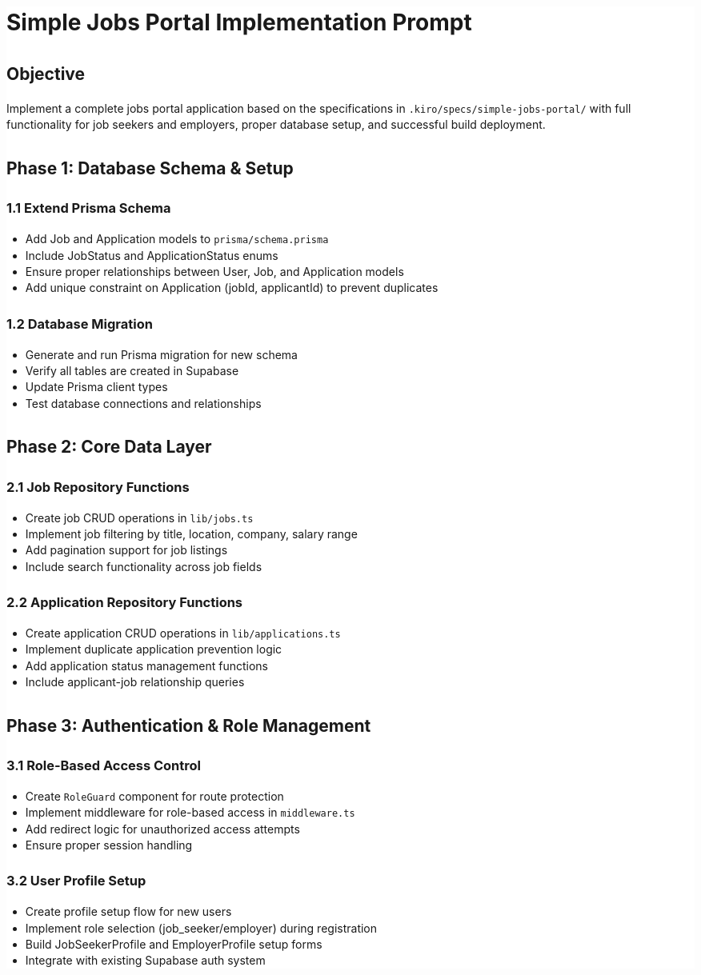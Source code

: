 # Simple Jobs Portal Implementation Prompt

## Objective
Implement a complete jobs portal application based on the specifications in `.kiro/specs/simple-jobs-portal/` with full functionality for job seekers and employers, proper database setup, and successful build deployment.

## Phase 1: Database Schema & Setup

### 1.1 Extend Prisma Schema
- Add Job and Application models to `prisma/schema.prisma`
- Include JobStatus and ApplicationStatus enums
- Ensure proper relationships between User, Job, and Application models
- Add unique constraint on Application (jobId, applicantId) to prevent duplicates

### 1.2 Database Migration
- Generate and run Prisma migration for new schema
- Verify all tables are created in Supabase
- Update Prisma client types
- Test database connections and relationships

## Phase 2: Core Data Layer

### 2.1 Job Repository Functions
- Create job CRUD operations in `lib/jobs.ts`
- Implement job filtering by title, location, company, salary range
- Add pagination support for job listings
- Include search functionality across job fields

### 2.2 Application Repository Functions  
- Create application CRUD operations in `lib/applications.ts`
- Implement duplicate application prevention logic
- Add application status management functions
- Include applicant-job relationship queries

## Phase 3: Authentication & Role Management

### 3.1 Role-Based Access Control
- Create `RoleGuard` component for route protection
- Implement middleware for role-based access in `middleware.ts`
- Add redirect logic for unauthorized access attempts
- Ensure proper session handling

### 3.2 User Profile Setup
- Create profile setup flow for new users
- Implement role selection (job_seeker/employer) during registration
- Build JobSeekerProfile and EmployerProfile setup forms
- Integrate with existing Supabase auth system

